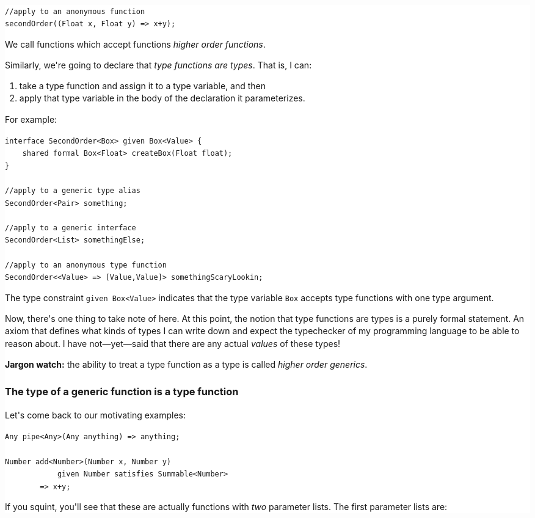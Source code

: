     //apply to an anonymous function
    secondOrder((Float x, Float y) => x+y);

We call functions which accept functions _higher order
functions_.

Similarly, we're going to declare that _type functions are
types_. That is, I can:

1. take a type function and assign it to a type variable,
   and then
2. apply that type variable in the body of the declaration 
   it parameterizes.

For example:


    interface SecondOrder<Box> given Box<Value> {
        shared formal Box<Float> createBox(Float float);
    }
    
    //apply to a generic type alias
    SecondOrder<Pair> something;
    
    //apply to a generic interface
    SecondOrder<List> somethingElse;
    
    //apply to an anonymous type function
    SecondOrder<<Value> => [Value,Value]> somethingScaryLookin;

The type constraint `given Box<Value>` indicates that the 
type variable `Box` accepts type functions with one type 
argument.

Now, there's one thing to take note of here. At this point,
the notion that type functions are types is a purely formal
statement. An axiom that defines what kinds of types I can 
write down and expect the typechecker of my programming
language to be able to reason about. I have 
not&mdash;yet&mdash;said that there are any actual _values_
of these types!

**Jargon watch:** the ability to treat a type function as a 
type is called _higher order generics_.
 
### The type of a generic function is a type function

Let's come back to our motivating examples:


    Any pipe<Any>(Any anything) => anything;

    Number add<Number>(Number x, Number y)
                given Number satisfies Summable<Number>
            => x+y;

If you squint, you'll see that these are actually functions
with _two_ parameter lists. The first parameter lists are:
